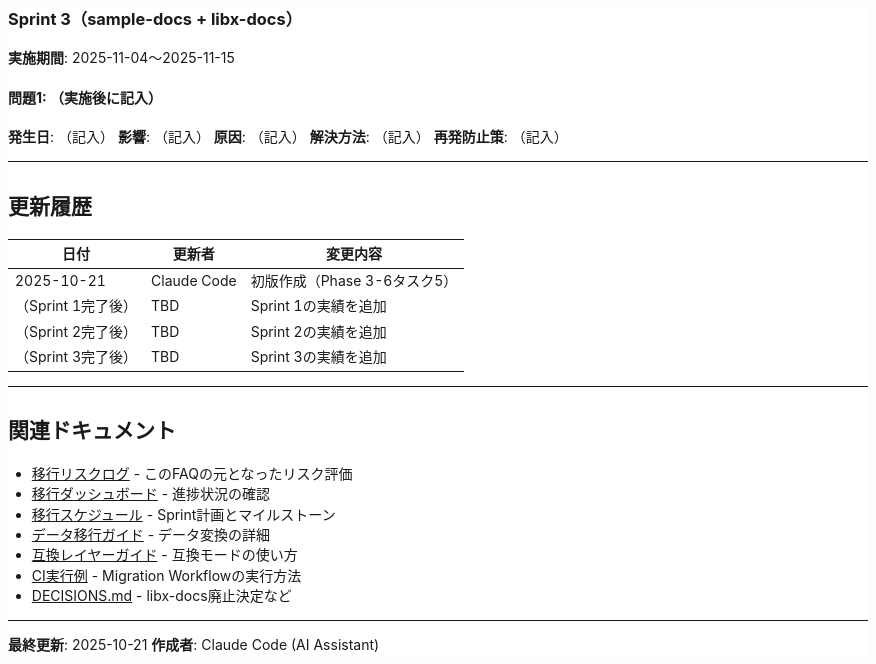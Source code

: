 
### Sprint 3（sample-docs + libx-docs）

**実施期間**: 2025-11-04〜2025-11-15

#### 問題1: （実施後に記入）

**発生日**: （記入）
**影響**: （記入）
**原因**: （記入）
**解決方法**: （記入）
**再発防止策**: （記入）

---

## 更新履歴

| 日付 | 更新者 | 変更内容 |
|-----|--------|---------|
| 2025-10-21 | Claude Code | 初版作成（Phase 3-6タスク5） |
| （Sprint 1完了後） | TBD | Sprint 1の実績を追加 |
| （Sprint 2完了後） | TBD | Sprint 2の実績を追加 |
| （Sprint 3完了後） | TBD | Sprint 3の実績を追加 |

---

## 関連ドキュメント

- [移行リスクログ](../status/migration-risks.md) - このFAQの元となったリスク評価
- [移行ダッシュボード](../status/migration-dashboard.md) - 進捗状況の確認
- [移行スケジュール](../status/migration-schedule.md) - Sprint計画とマイルストーン
- [データ移行ガイド](./migration-data.md) - データ変換の詳細
- [互換レイヤーガイド](./compat-layer.md) - 互換モードの使い方
- [CI実行例](../examples/ci.md) - Migration Workflowの実行方法
- [DECISIONS.md](../DECISIONS.md) - libx-docs廃止決定など

---

**最終更新**: 2025-10-21
**作成者**: Claude Code (AI Assistant)
